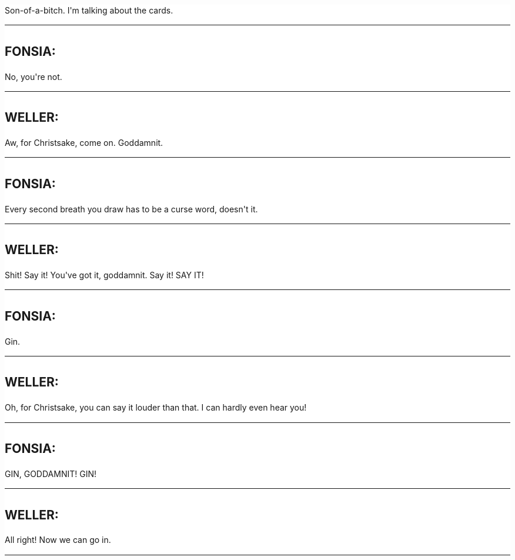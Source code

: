 

Son-of-a-bitch. I'm talking about the cards.

---

## FONSIA:
No, you're not.

---

## WELLER:
Aw, for Christsake, come on. Goddamnit.


---

## FONSIA:
Every second breath you draw has to be a curse word, doesn't
it.

---

## WELLER:
Shit! Say it! You've got it, goddamnit. Say it!
SAY IT!

---

## FONSIA:
Gin.

---

## WELLER:
Oh, for Christsake, you can say it louder than that. I can
hardly even hear you!

---

## FONSIA:
GIN, GODDAMNIT! GIN!

---

## WELLER:
All right! Now we can go in.

---
